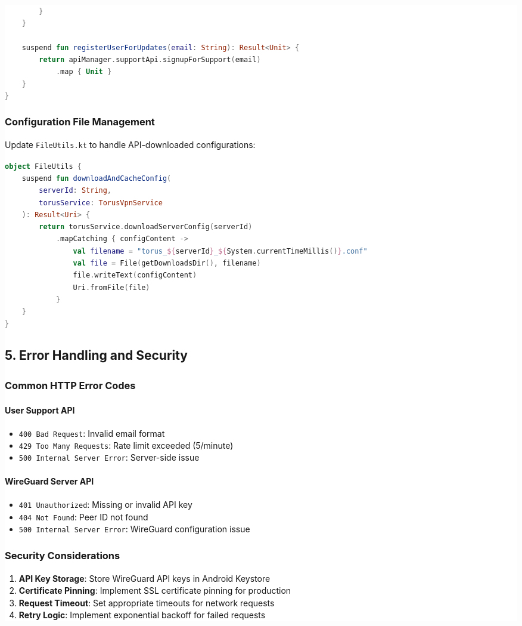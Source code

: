 ```kotlin
        }
    }
    
    suspend fun registerUserForUpdates(email: String): Result<Unit> {
        return apiManager.supportApi.signupForSupport(email)
            .map { Unit }
    }
}
```

### Configuration File Management

Update `FileUtils.kt` to handle API-downloaded configurations:

```kotlin
object FileUtils {
    suspend fun downloadAndCacheConfig(
        serverId: String,
        torusService: TorusVpnService
    ): Result<Uri> {
        return torusService.downloadServerConfig(serverId)
            .mapCatching { configContent ->
                val filename = "torus_${serverId}_${System.currentTimeMillis()}.conf"
                val file = File(getDownloadsDir(), filename)
                file.writeText(configContent)
                Uri.fromFile(file)
            }
    }
}
```

## 5. Error Handling and Security

### Common HTTP Error Codes

#### User Support API
- `400 Bad Request`: Invalid email format
- `429 Too Many Requests`: Rate limit exceeded (5/minute)
- `500 Internal Server Error`: Server-side issue

#### WireGuard Server API
- `401 Unauthorized`: Missing or invalid API key
- `404 Not Found`: Peer ID not found
- `500 Internal Server Error`: WireGuard configuration issue

### Security Considerations

1. **API Key Storage**: Store WireGuard API keys in Android Keystore
2. **Certificate Pinning**: Implement SSL certificate pinning for production
3. **Request Timeout**: Set appropriate timeouts for network requests
4. **Retry Logic**: Implement exponential backoff for failed requests
